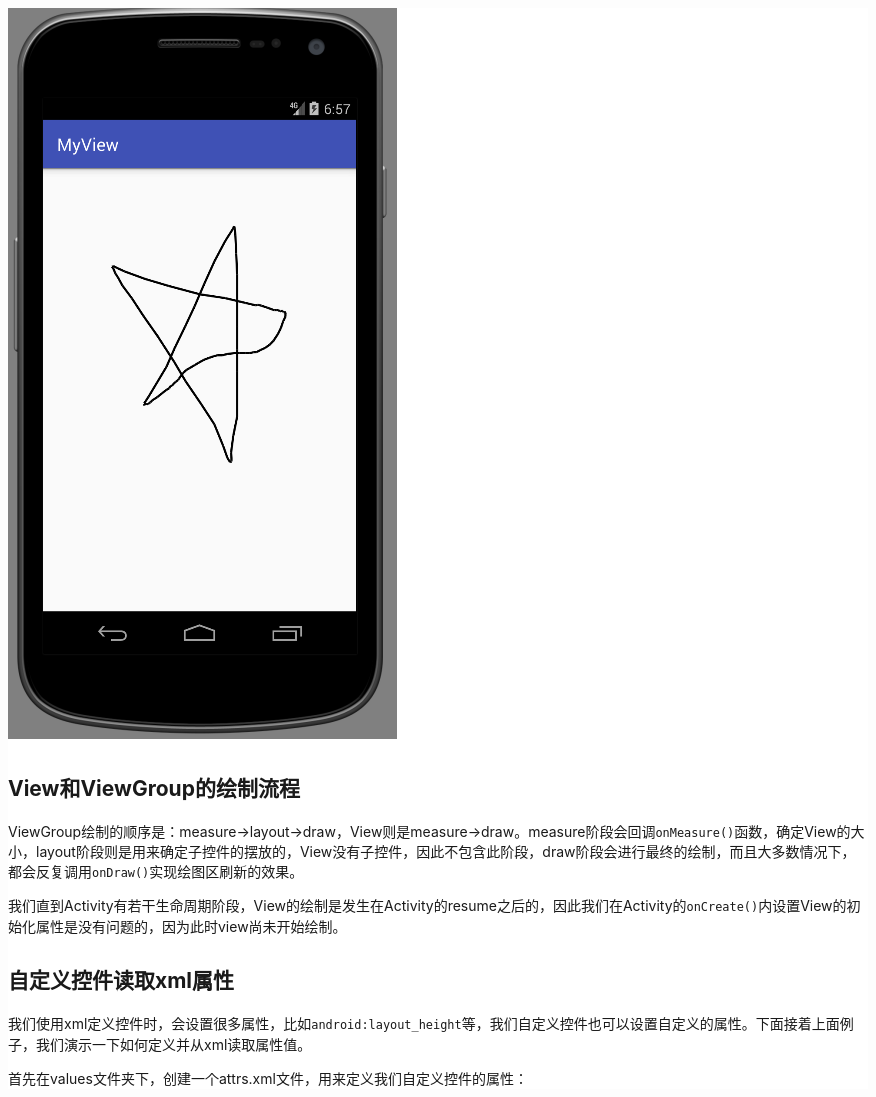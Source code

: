 ![](res/1.png)

## View和ViewGroup的绘制流程

ViewGroup绘制的顺序是：measure->layout->draw，View则是measure->draw。measure阶段会回调`onMeasure()`函数，确定View的大小，layout阶段则是用来确定子控件的摆放的，View没有子控件，因此不包含此阶段，draw阶段会进行最终的绘制，而且大多数情况下，都会反复调用`onDraw()`实现绘图区刷新的效果。

我们直到Activity有若干生命周期阶段，View的绘制是发生在Activity的resume之后的，因此我们在Activity的`onCreate()`内设置View的初始化属性是没有问题的，因为此时view尚未开始绘制。

## 自定义控件读取xml属性

我们使用xml定义控件时，会设置很多属性，比如`android:layout_height`等，我们自定义控件也可以设置自定义的属性。下面接着上面例子，我们演示一下如何定义并从xml读取属性值。

首先在values文件夹下，创建一个attrs.xml文件，用来定义我们自定义控件的属性：
